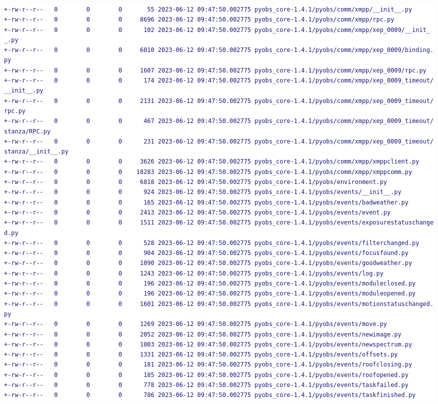 ```diff
+-rw-r--r--   0        0        0       55 2023-06-12 09:47:50.002775 pyobs_core-1.4.1/pyobs/comm/xmpp/__init__.py
+-rw-r--r--   0        0        0     8696 2023-06-12 09:47:50.002775 pyobs_core-1.4.1/pyobs/comm/xmpp/rpc.py
+-rw-r--r--   0        0        0      102 2023-06-12 09:47:50.002775 pyobs_core-1.4.1/pyobs/comm/xmpp/xep_0009/__init__.py
+-rw-r--r--   0        0        0     6010 2023-06-12 09:47:50.002775 pyobs_core-1.4.1/pyobs/comm/xmpp/xep_0009/binding.py
+-rw-r--r--   0        0        0     1607 2023-06-12 09:47:50.002775 pyobs_core-1.4.1/pyobs/comm/xmpp/xep_0009/rpc.py
+-rw-r--r--   0        0        0      174 2023-06-12 09:47:50.002775 pyobs_core-1.4.1/pyobs/comm/xmpp/xep_0009_timeout/__init__.py
+-rw-r--r--   0        0        0     2131 2023-06-12 09:47:50.002775 pyobs_core-1.4.1/pyobs/comm/xmpp/xep_0009_timeout/rpc.py
+-rw-r--r--   0        0        0      467 2023-06-12 09:47:50.002775 pyobs_core-1.4.1/pyobs/comm/xmpp/xep_0009_timeout/stanza/RPC.py
+-rw-r--r--   0        0        0      231 2023-06-12 09:47:50.002775 pyobs_core-1.4.1/pyobs/comm/xmpp/xep_0009_timeout/stanza/__init__.py
+-rw-r--r--   0        0        0     3626 2023-06-12 09:47:50.002775 pyobs_core-1.4.1/pyobs/comm/xmpp/xmppclient.py
+-rw-r--r--   0        0        0    18283 2023-06-12 09:47:50.002775 pyobs_core-1.4.1/pyobs/comm/xmpp/xmppcomm.py
+-rw-r--r--   0        0        0     6818 2023-06-12 09:47:50.002775 pyobs_core-1.4.1/pyobs/environment.py
+-rw-r--r--   0        0        0      924 2023-06-12 09:47:50.002775 pyobs_core-1.4.1/pyobs/events/__init__.py
+-rw-r--r--   0        0        0      165 2023-06-12 09:47:50.002775 pyobs_core-1.4.1/pyobs/events/badweather.py
+-rw-r--r--   0        0        0     2413 2023-06-12 09:47:50.002775 pyobs_core-1.4.1/pyobs/events/event.py
+-rw-r--r--   0        0        0     1511 2023-06-12 09:47:50.002775 pyobs_core-1.4.1/pyobs/events/exposurestatuschanged.py
+-rw-r--r--   0        0        0      528 2023-06-12 09:47:50.002775 pyobs_core-1.4.1/pyobs/events/filterchanged.py
+-rw-r--r--   0        0        0      904 2023-06-12 09:47:50.002775 pyobs_core-1.4.1/pyobs/events/focusfound.py
+-rw-r--r--   0        0        0     1090 2023-06-12 09:47:50.002775 pyobs_core-1.4.1/pyobs/events/goodweather.py
+-rw-r--r--   0        0        0     1243 2023-06-12 09:47:50.002775 pyobs_core-1.4.1/pyobs/events/log.py
+-rw-r--r--   0        0        0      196 2023-06-12 09:47:50.002775 pyobs_core-1.4.1/pyobs/events/moduleclosed.py
+-rw-r--r--   0        0        0      196 2023-06-12 09:47:50.002775 pyobs_core-1.4.1/pyobs/events/moduleopened.py
+-rw-r--r--   0        0        0     1601 2023-06-12 09:47:50.002775 pyobs_core-1.4.1/pyobs/events/motionstatuschanged.py
+-rw-r--r--   0        0        0     1269 2023-06-12 09:47:50.002775 pyobs_core-1.4.1/pyobs/events/move.py
+-rw-r--r--   0        0        0     2052 2023-06-12 09:47:50.002775 pyobs_core-1.4.1/pyobs/events/newimage.py
+-rw-r--r--   0        0        0     1003 2023-06-12 09:47:50.002775 pyobs_core-1.4.1/pyobs/events/newspectrum.py
+-rw-r--r--   0        0        0     1331 2023-06-12 09:47:50.002775 pyobs_core-1.4.1/pyobs/events/offsets.py
+-rw-r--r--   0        0        0      181 2023-06-12 09:47:50.002775 pyobs_core-1.4.1/pyobs/events/roofclosing.py
+-rw-r--r--   0        0        0      185 2023-06-12 09:47:50.002775 pyobs_core-1.4.1/pyobs/events/roofopened.py
+-rw-r--r--   0        0        0      778 2023-06-12 09:47:50.002775 pyobs_core-1.4.1/pyobs/events/taskfailed.py
+-rw-r--r--   0        0        0      786 2023-06-12 09:47:50.002775 pyobs_core-1.4.1/pyobs/events/taskfinished.py
```